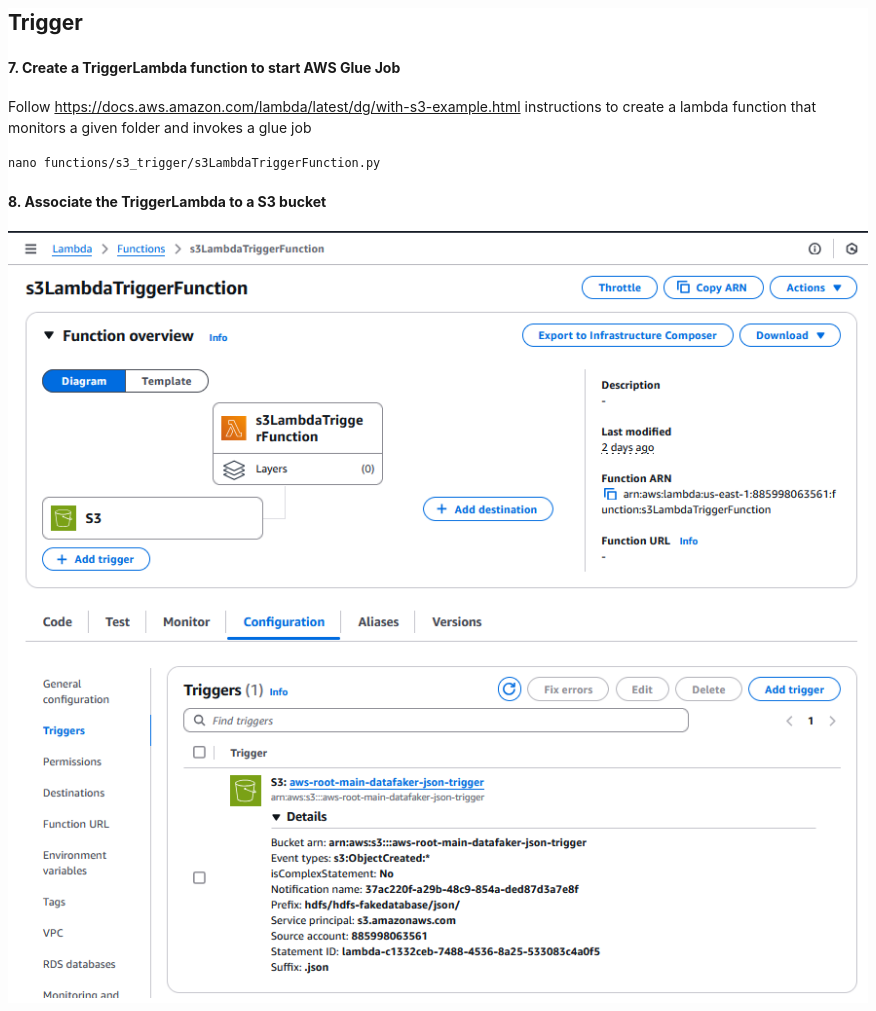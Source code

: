 
## Trigger
#### 7. Create a TriggerLambda function to start AWS Glue Job

Follow https://docs.aws.amazon.com/lambda/latest/dg/with-s3-example.html instructions to create a lambda function that monitors a given folder and invokes a glue job

`nano functions/s3_trigger/s3LambdaTriggerFunction.py`


#### 8. Associate the TriggerLambda to a S3 bucket

![alt text](imgs/image-17.png)
